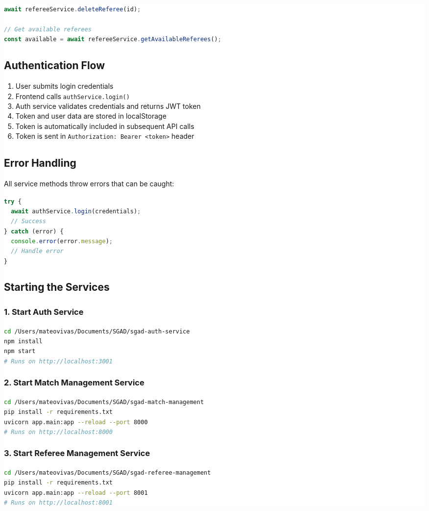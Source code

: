 ```typescript
await refereeService.deleteReferee(id);

// Get available referees
const available = await refereeService.getAvailableReferees();
```

## Authentication Flow

1. User submits login credentials
2. Frontend calls `authService.login()`
3. Auth service validates credentials and returns JWT token
4. Token and user data are stored in localStorage
5. Token is automatically included in subsequent API calls
6. Token is sent in `Authorization: Bearer <token>` header

## Error Handling

All service methods throw errors that can be caught:

```typescript
try {
  await authService.login(credentials);
  // Success
} catch (error) {
  console.error(error.message);
  // Handle error
}
```

## Starting the Services

### 1. Start Auth Service
```bash
cd /Users/mateovivas/Documents/SGAD/sgad-auth-service
npm install
npm start
# Runs on http://localhost:3001
```

### 2. Start Match Management Service
```bash
cd /Users/mateovivas/Documents/SGAD/sgad-match-management
pip install -r requirements.txt
uvicorn app.main:app --reload --port 8000
# Runs on http://localhost:8000
```

### 3. Start Referee Management Service
```bash
cd /Users/mateovivas/Documents/SGAD/sgad-referee-management
pip install -r requirements.txt
uvicorn app.main:app --reload --port 8001
# Runs on http://localhost:8001
```
